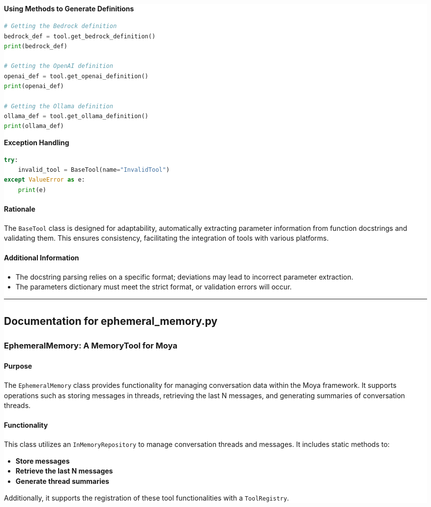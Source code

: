 **Using Methods to Generate Definitions**
```python
# Getting the Bedrock definition
bedrock_def = tool.get_bedrock_definition()
print(bedrock_def)

# Getting the OpenAI definition
openai_def = tool.get_openai_definition()
print(openai_def)

# Getting the Ollama definition
ollama_def = tool.get_ollama_definition()
print(ollama_def)
```

**Exception Handling**
```python
try:
    invalid_tool = BaseTool(name="InvalidTool")
except ValueError as e:
    print(e)
```

#### Rationale
The `BaseTool` class is designed for adaptability, automatically extracting parameter information from function docstrings and validating them. This ensures consistency, facilitating the integration of tools with various platforms.

#### Additional Information
- The docstring parsing relies on a specific format; deviations may lead to incorrect parameter extraction.
- The parameters dictionary must meet the strict format, or validation errors will occur.

---

## Documentation for ephemeral_memory.py

### EphemeralMemory: A MemoryTool for Moya

#### Purpose
The `EphemeralMemory` class provides functionality for managing conversation data within the Moya framework. It supports operations such as storing messages in threads, retrieving the last N messages, and generating summaries of conversation threads.

#### Functionality
This class utilizes an `InMemoryRepository` to manage conversation threads and messages. It includes static methods to:
- **Store messages**
- **Retrieve the last N messages**
- **Generate thread summaries**

Additionally, it supports the registration of these tool functionalities with a `ToolRegistry`.
